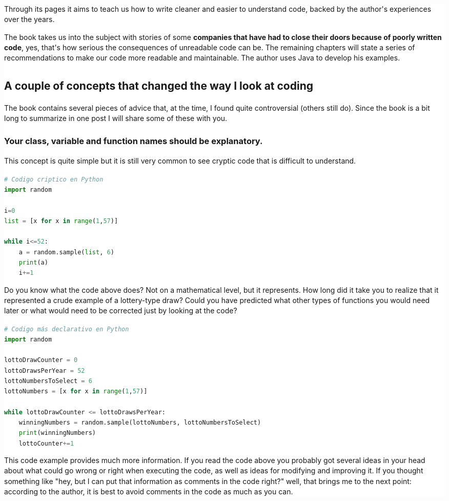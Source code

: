Through its pages it aims to teach us how to write cleaner and easier to understand code, backed by the author's experiences over the years.

The book takes us into the subject with stories of some **companies that have had to close their doors because of poorly written code**, yes, that's how serious the consequences of unreadable code can be. The remaining chapters will state a series of recommendations to make our code more readable and maintainable. The author uses Java to develop his examples.

## A couple of concepts that changed the way I look at coding

The book contains several pieces of advice that, at the time, I found quite controversial (others still do). Since the book is a bit long to summarize in one post I will share some of these with you.

### Your class, variable and function names should be explanatory.

This concept is quite simple but it is still very common to see cryptic code that is difficult to understand.

```python
# Codigo criptico en Python
import random

i=0
list = [x for x in range(1,57)]

while i<=52:
    a = random.sample(list, 6)
    print(a)
    i+=1
```

Do you know what the code above does? Not on a mathematical level, but it represents. How long did it take you to realize that it represented a crude example of a lottery-type draw? Could you have predicted what other types of functions you would need later or what would need to be corrected just by looking at the code?

```python
# Codigo más declarativo en Python
import random

lottoDrawCounter = 0
lottoDrawsPerYear = 52
lottoNumbersToSelect = 6
lottoNumbers = [x for x in range(1,57)]

while lottoDrawCounter <= lottoDrawsPerYear:
    winningNumbers = random.sample(lottoNumbers, lottoNumbersToSelect)
    print(winningNumbers)
    lottoCounter+=1
```

This code example provides much more information. If you read the code above you probably got several ideas in your head about what could go wrong or right when executing the code, as well as ideas for modifying and improving it. If you thought something like "hey, but I can put that information as comments in the code right?" well, that brings me to the next point: according to the author, it is best to avoid comments in the code as much as you can.
